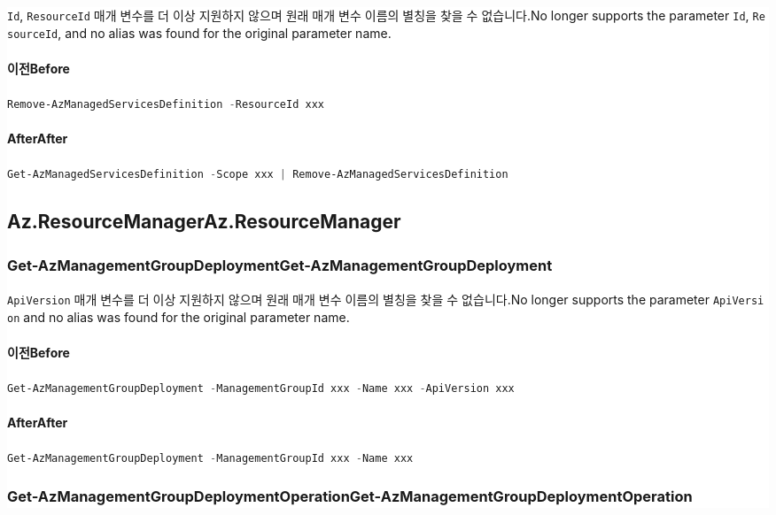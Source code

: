 <span data-ttu-id="b66bb-235">`Id`, `ResourceId` 매개 변수를 더 이상 지원하지 않으며 원래 매개 변수 이름의 별칭을 찾을 수 없습니다.</span><span class="sxs-lookup"><span data-stu-id="b66bb-235">No longer supports the parameter `Id`, `ResourceId`, and no alias was found for the original parameter name.</span></span>

#### <a name="before"></a><span data-ttu-id="b66bb-236">이전</span><span class="sxs-lookup"><span data-stu-id="b66bb-236">Before</span></span>

```powershell
Remove-AzManagedServicesDefinition -ResourceId xxx
```

#### <a name="after"></a><span data-ttu-id="b66bb-237">After</span><span class="sxs-lookup"><span data-stu-id="b66bb-237">After</span></span>

```powershell
Get-AzManagedServicesDefinition -Scope xxx | Remove-AzManagedServicesDefinition
```

## <a name="azresourcemanager"></a><span data-ttu-id="b66bb-238">Az.ResourceManager</span><span class="sxs-lookup"><span data-stu-id="b66bb-238">Az.ResourceManager</span></span>

### <a name="get-azmanagementgroupdeployment"></a><span data-ttu-id="b66bb-239">Get-AzManagementGroupDeployment</span><span class="sxs-lookup"><span data-stu-id="b66bb-239">Get-AzManagementGroupDeployment</span></span>

<span data-ttu-id="b66bb-240">`ApiVersion` 매개 변수를 더 이상 지원하지 않으며 원래 매개 변수 이름의 별칭을 찾을 수 없습니다.</span><span class="sxs-lookup"><span data-stu-id="b66bb-240">No longer supports the parameter `ApiVersion` and no alias was found for the original parameter name.</span></span>

#### <a name="before"></a><span data-ttu-id="b66bb-241">이전</span><span class="sxs-lookup"><span data-stu-id="b66bb-241">Before</span></span>

```powershell
Get-AzManagementGroupDeployment -ManagementGroupId xxx -Name xxx -ApiVersion xxx
```

#### <a name="after"></a><span data-ttu-id="b66bb-242">After</span><span class="sxs-lookup"><span data-stu-id="b66bb-242">After</span></span>

```powershell
Get-AzManagementGroupDeployment -ManagementGroupId xxx -Name xxx
```

### <a name="get-azmanagementgroupdeploymentoperation"></a><span data-ttu-id="b66bb-243">Get-AzManagementGroupDeploymentOperation</span><span class="sxs-lookup"><span data-stu-id="b66bb-243">Get-AzManagementGroupDeploymentOperation</span></span>
